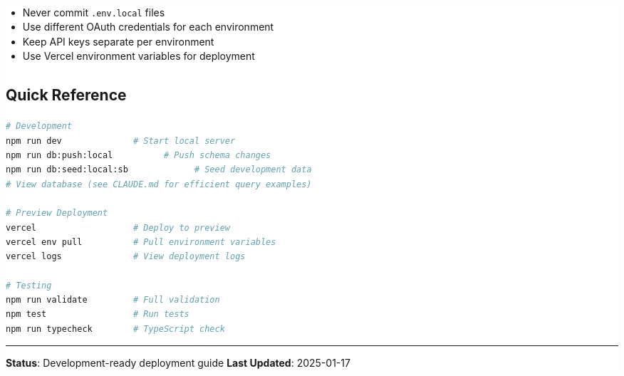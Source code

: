 - Never commit `.env.local` files
- Use different OAuth credentials for each environment
- Keep API keys separate per environment
- Use Vercel environment variables for deployment

## Quick Reference

```bash
# Development
npm run dev              # Start local server
npm run db:push:local          # Push schema changes
npm run db:seed:local:sb             # Seed development data
# View database (see CLAUDE.md for efficient query examples)

# Preview Deployment
vercel                   # Deploy to preview
vercel env pull          # Pull environment variables
vercel logs              # View deployment logs

# Testing
npm run validate         # Full validation
npm test                 # Run tests
npm run typecheck        # TypeScript check
```

---

**Status**: Development-ready deployment guide
**Last Updated**: 2025-01-17
